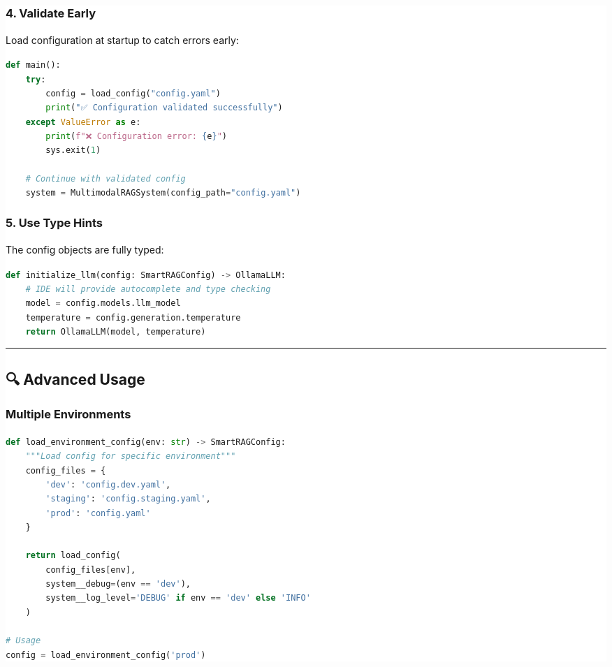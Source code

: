 ### 4. Validate Early

Load configuration at startup to catch errors early:

```python
def main():
    try:
        config = load_config("config.yaml")
        print("✅ Configuration validated successfully")
    except ValueError as e:
        print(f"❌ Configuration error: {e}")
        sys.exit(1)

    # Continue with validated config
    system = MultimodalRAGSystem(config_path="config.yaml")
```

### 5. Use Type Hints

The config objects are fully typed:

```python
def initialize_llm(config: SmartRAGConfig) -> OllamaLLM:
    # IDE will provide autocomplete and type checking
    model = config.models.llm_model
    temperature = config.generation.temperature
    return OllamaLLM(model, temperature)
```

---

## 🔍 Advanced Usage

### Multiple Environments

```python
def load_environment_config(env: str) -> SmartRAGConfig:
    """Load config for specific environment"""
    config_files = {
        'dev': 'config.dev.yaml',
        'staging': 'config.staging.yaml',
        'prod': 'config.yaml'
    }

    return load_config(
        config_files[env],
        system__debug=(env == 'dev'),
        system__log_level='DEBUG' if env == 'dev' else 'INFO'
    )

# Usage
config = load_environment_config('prod')
```
